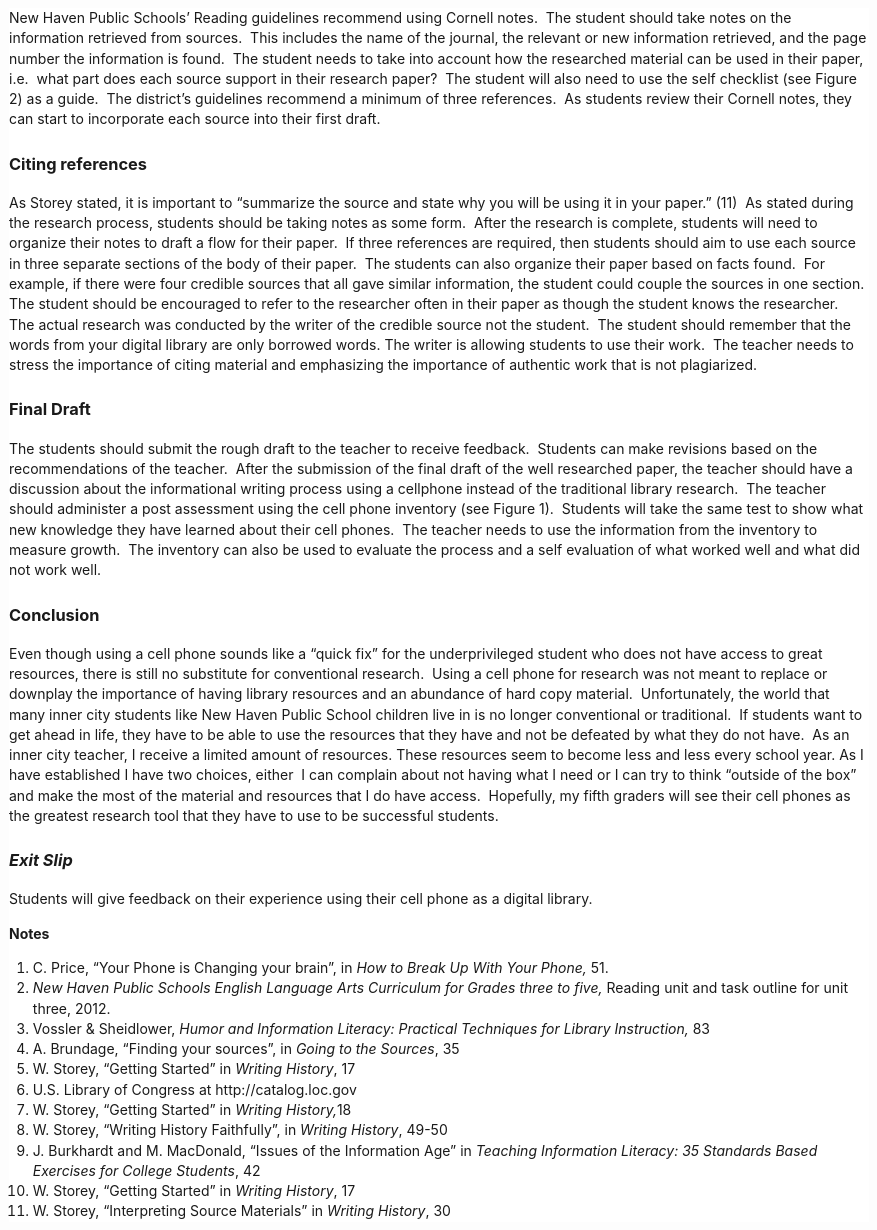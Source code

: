 <p>New Haven Public Schools&rsquo; Reading guidelines recommend using Cornell notes.&nbsp; The student should take notes on the information retrieved from sources.&nbsp; This includes the name of the journal, the relevant or new information retrieved, and the page number the information is found.&nbsp; The student needs to take into account how the researched material can be used in their paper, i.e.&nbsp; what part does each source support in their research paper?&nbsp; The student will also need to use the self checklist (see Figure 2) as a guide.&nbsp; The district&rsquo;s guidelines recommend a minimum of three references.&nbsp; As students review their Cornell notes, they can start to incorporate each source into their first draft.</p>
<h3>Citing references</h3>
<p>As Storey stated, it is important to &ldquo;summarize the source and state why you will be using it in your paper.&rdquo; (11)&nbsp; As stated during the research process, students should be taking notes as some form.&nbsp; After the research is complete, students will need to organize their notes to draft a flow for their paper.&nbsp; If three references are required, then students should aim to use each source in three separate sections of the body of their paper.&nbsp; The students can also organize their paper based on facts found.&nbsp; For example, if there were four credible sources that all gave similar information, the student could couple the sources in one section.&nbsp; The student should be encouraged to refer to the researcher often in their paper as though the student knows the researcher.&nbsp; The actual research was conducted by the writer of the credible source not the student.&nbsp; The student should remember that the words from your digital library are only borrowed words. The writer is allowing students to use their work.&nbsp; The teacher needs to stress the importance of citing material and emphasizing the importance of authentic work that is not plagiarized.</p>
<h3>Final Draft</h3>
<p>The students should submit the rough draft to the teacher to receive feedback.&nbsp; Students can make revisions based on the recommendations of the teacher.&nbsp; After the submission of the final draft of the well researched paper, the teacher should have a discussion about the informational writing process using a cellphone instead of the traditional library research.&nbsp; The teacher should administer a post assessment using the cell phone inventory (see Figure 1).&nbsp; Students will take the same test to show what new knowledge they have learned about their cell phones.&nbsp; The teacher needs to use the information from the inventory to measure growth.&nbsp; The inventory can also be used to evaluate the process and a self evaluation of what worked well and what did not work well.&nbsp;</p>
<h3>Conclusion</h3>
<p>Even though using a cell phone sounds like a &ldquo;quick fix&rdquo; for the underprivileged student who does not have access to great resources, there is still no substitute for conventional research.&nbsp; Using a cell phone for research was not meant to replace or downplay the importance of having library resources and an abundance of hard copy material.&nbsp; Unfortunately, the world that many inner city students like New Haven Public School children live in is no longer conventional or traditional.&nbsp; If students want to get ahead in life, they have to be able to use the resources that they have and not be defeated by what they do not have.&nbsp; As an inner city teacher, I receive a limited amount of resources. These resources seem to become less and less every school year. As I have established I have two choices, either&nbsp; I can complain about not having what I need or I can try to think &ldquo;outside of the box&rdquo; and make the most of the material and resources that I do have access.&nbsp; Hopefully, my fifth graders will see their cell phones as the greatest research tool that they have to use to be successful students.&nbsp;</p>
<h3><em>Exit Slip</em></h3>
<p>Students will give feedback on their experience using their cell phone as a digital library.</p>
<p><strong>Notes</strong></p>
<ol>
<li>C. Price, &ldquo;Your Phone is Changing your brain&rdquo;, in <em>How to Break Up With Your Phone, </em>51.</li>
<li><em>New Haven Public Schools English Language Arts Curriculum for Grades three to five,</em> Reading unit and task outline for unit three, 2012.</li>
<li>Vossler &amp; Sheidlower, <em>Humor and Information Literacy: Practical Techniques for Library Instruction, </em>83</li>
<li>A. Brundage, &ldquo;Finding your sources&rdquo;, in <em>Going to the Sources</em>, 35</li>
<li>W. Storey, &ldquo;Getting Started&rdquo; in <em>Writing History</em>, 17</li>
<li>U.S. Library of Congress at http://catalog.loc.gov</li>
<li>W. Storey, &ldquo;Getting Started&rdquo; in <em>Writing History,</em>18</li>
<li>W. Storey, &ldquo;Writing History Faithfully&rdquo;, in <em>Writing History</em>, 49-50</li>
<li>J. Burkhardt and M. MacDonald, &ldquo;Issues of the Information Age&rdquo; in <em>Teaching Information Literacy: 35 Standards Based Exercises for College Students</em>, 42</li>
<li>W. Storey, &ldquo;Getting Started&rdquo; in <em>Writing History</em>, 17</li>
<li>W. Storey, &ldquo;Interpreting Source Materials&rdquo; in <em>Writing History</em>, 30</li>